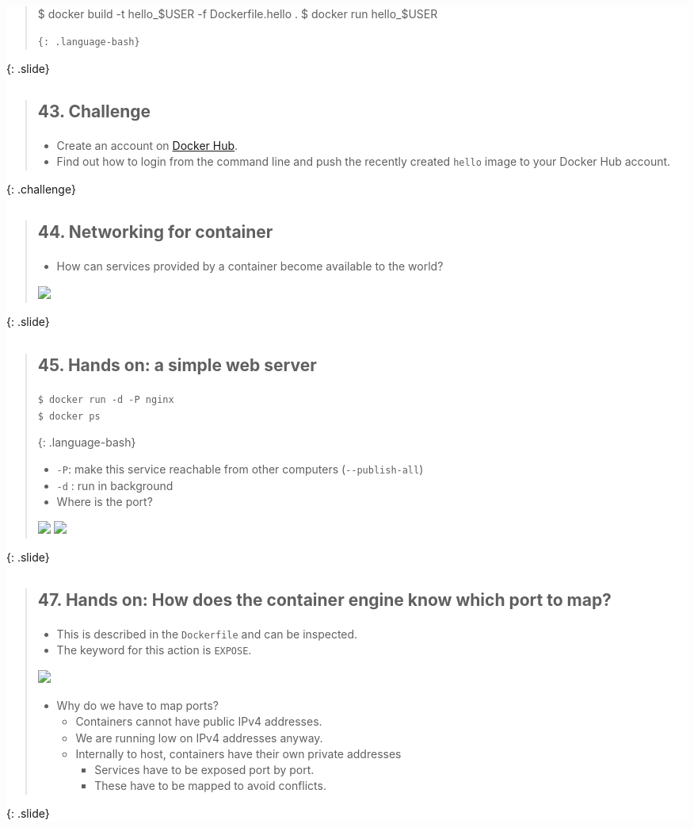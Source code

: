 > $ docker build -t hello_$USER -f Dockerfile.hello .
> $ docker run hello_$USER
> ~~~
> {: .language-bash}
>
{: .slide}


> ## 43. Challenge
>
> - Create an account on [Docker Hub](https://hub.docker.com). 
> - Find out how to login from the command line and push the recently created `hello` image 
> to your Docker Hub account. 
>
{: .challenge}


> ## 44. Networking for container
>
> - How can services provided by a container become available to the world? 
> 
> <img src="../fig/07-docker/43.png" style="height:300px">
>
{: .slide}


> ## 45. Hands on: a simple web server
>
> ~~~
> $ docker run -d -P nginx
> $ docker ps
> ~~~
> {: .language-bash}
>
> - `-P`: make this service reachable from other computers (`--publish-all`)
> - `-d` : run in background
> - Where is the port?
> 
> <img src="../fig/07-docker/44.png" style="height:300px">
> <img src="../fig/07-docker/45.png" style="height:300px">
>
{: .slide}



> ## 47. Hands on: How does the container engine know which port to map?
>
> - This is described in the `Dockerfile` and can be inspected. 
> - The keyword for this action is `EXPOSE`. 
> 
> <img src="../fig/07-docker/46.png" style="height:100px">
>
> - Why do we have to map ports?
>   - Containers cannot have public IPv4 addresses.
>   - We are running low on IPv4 addresses anyway. 
>   - Internally to host, containers have their own private addresses
>     - Services have to be exposed port by port.
>     - These have to be mapped to avoid conflicts.
>
{: .slide}
